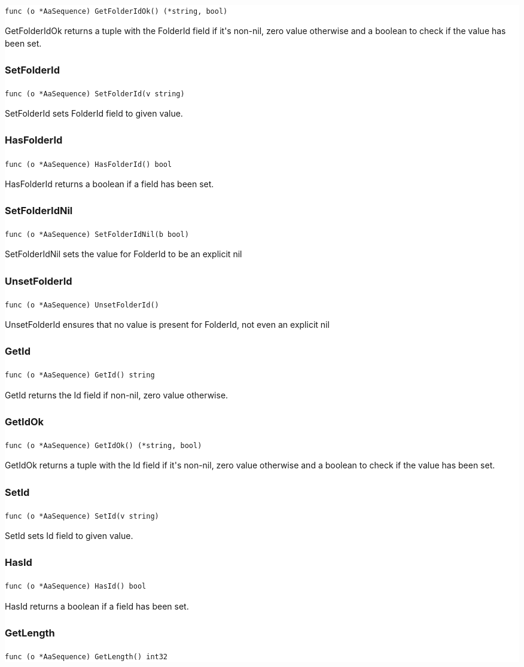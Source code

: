 `func (o *AaSequence) GetFolderIdOk() (*string, bool)`

GetFolderIdOk returns a tuple with the FolderId field if it's non-nil, zero value otherwise
and a boolean to check if the value has been set.

### SetFolderId

`func (o *AaSequence) SetFolderId(v string)`

SetFolderId sets FolderId field to given value.

### HasFolderId

`func (o *AaSequence) HasFolderId() bool`

HasFolderId returns a boolean if a field has been set.

### SetFolderIdNil

`func (o *AaSequence) SetFolderIdNil(b bool)`

 SetFolderIdNil sets the value for FolderId to be an explicit nil

### UnsetFolderId
`func (o *AaSequence) UnsetFolderId()`

UnsetFolderId ensures that no value is present for FolderId, not even an explicit nil
### GetId

`func (o *AaSequence) GetId() string`

GetId returns the Id field if non-nil, zero value otherwise.

### GetIdOk

`func (o *AaSequence) GetIdOk() (*string, bool)`

GetIdOk returns a tuple with the Id field if it's non-nil, zero value otherwise
and a boolean to check if the value has been set.

### SetId

`func (o *AaSequence) SetId(v string)`

SetId sets Id field to given value.

### HasId

`func (o *AaSequence) HasId() bool`

HasId returns a boolean if a field has been set.

### GetLength

`func (o *AaSequence) GetLength() int32`
